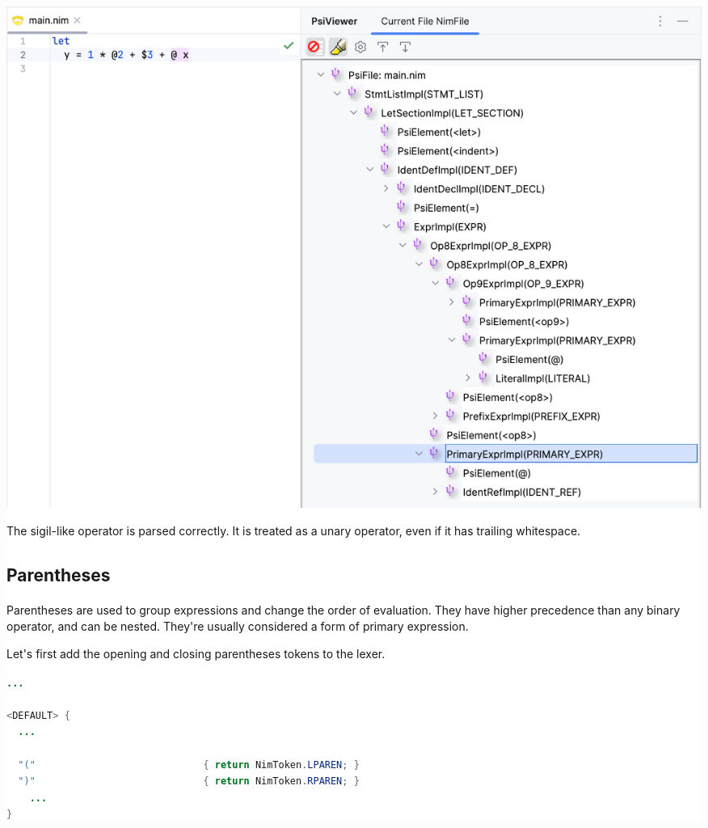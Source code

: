 ![Sigil-like Operator](images/sigil-like-op.png)

The sigil-like operator is parsed correctly. It is treated as a unary operator, even 
if it has trailing whitespace.

## Parentheses

Parentheses are used to group expressions and change the order of evaluation. They 
have higher precedence than any binary operator, and can be nested. They're usually 
considered a form of primary expression.

Let's first add the opening and closing parentheses tokens to the lexer.

```java
...

<DEFAULT> {
  ...
  
  "("                             { return NimToken.LPAREN; }
  ")"                             { return NimToken.RPAREN; }
    ...
}
```
